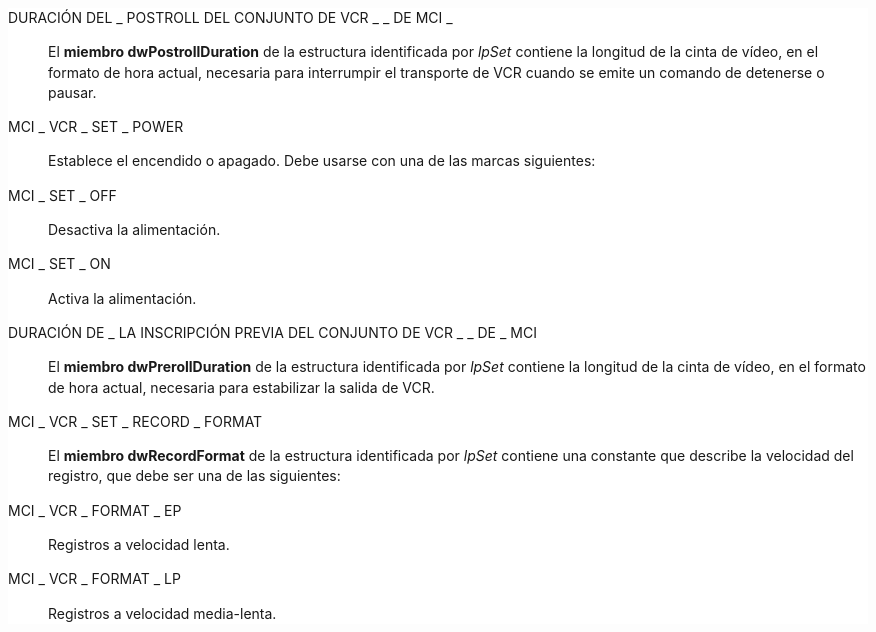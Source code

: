 <span id="MCI_VCR_SET_POSTROLL_DURATION"></span><span id="mci_vcr_set_postroll_duration"></span>DURACIÓN DEL \_ POSTROLL DEL CONJUNTO DE VCR \_ \_ DE MCI \_
</dt> <dd>

El **miembro dwPostrollDuration** de la estructura identificada por *lpSet* contiene la longitud de la cinta de vídeo, en el formato de hora actual, necesaria para interrumpir el transporte de VCR cuando se emite un comando de detenerse o pausar.

</dd> <dt>

<span id="MCI_VCR_SET_POWER"></span><span id="mci_vcr_set_power"></span>MCI \_ VCR \_ SET \_ POWER
</dt> <dd>

Establece el encendido o apagado. Debe usarse con una de las marcas siguientes:

</dd> <dt>

<span id="MCI_SET_OFF"></span><span id="mci_set_off"></span>MCI \_ SET \_ OFF
</dt> <dd>

Desactiva la alimentación.

</dd> <dt>

<span id="MCI_SET_ON"></span><span id="mci_set_on"></span>MCI \_ SET \_ ON
</dt> <dd>

Activa la alimentación.

</dd> <dt>

<span id="MCI_VCR_SET_PREROLL_DURATION"></span><span id="mci_vcr_set_preroll_duration"></span>DURACIÓN DE \_ LA INSCRIPCIÓN PREVIA DEL CONJUNTO DE VCR \_ \_ DE \_ MCI
</dt> <dd>

El **miembro dwPrerollDuration** de la estructura identificada por *lpSet* contiene la longitud de la cinta de vídeo, en el formato de hora actual, necesaria para estabilizar la salida de VCR.

</dd> <dt>

<span id="MCI_VCR_SET_RECORD_FORMAT"></span><span id="mci_vcr_set_record_format"></span>MCI \_ VCR \_ SET \_ RECORD \_ FORMAT
</dt> <dd>

El **miembro dwRecordFormat** de la estructura identificada por *lpSet* contiene una constante que describe la velocidad del registro, que debe ser una de las siguientes:

</dd> <dt>

<span id="MCI_VCR_FORMAT_EP"></span><span id="mci_vcr_format_ep"></span>MCI \_ VCR \_ FORMAT \_ EP
</dt> <dd>

Registros a velocidad lenta.

</dd> <dt>

<span id="MCI_VCR_FORMAT_LP"></span><span id="mci_vcr_format_lp"></span>MCI \_ VCR \_ FORMAT \_ LP
</dt> <dd>

Registros a velocidad media-lenta.
